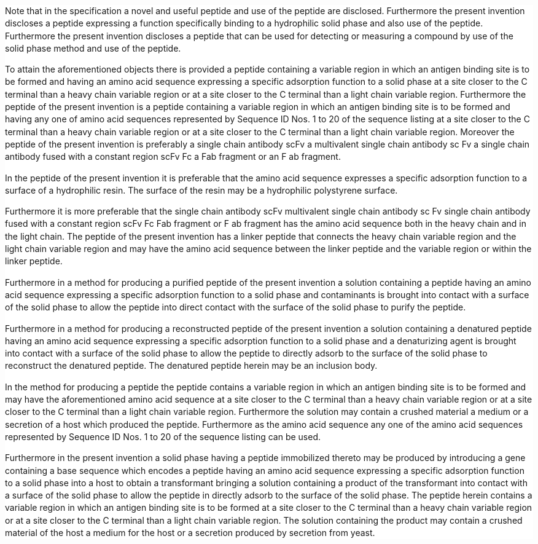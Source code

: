 Note that in the specification a novel and useful peptide and use of the peptide are disclosed. Furthermore the present invention discloses a peptide expressing a function specifically binding to a hydrophilic solid phase and also use of the peptide. Furthermore the present invention discloses a peptide that can be used for detecting or measuring a compound by use of the solid phase method and use of the peptide.

To attain the aforementioned objects there is provided a peptide containing a variable region in which an antigen binding site is to be formed and having an amino acid sequence expressing a specific adsorption function to a solid phase at a site closer to the C terminal than a heavy chain variable region or at a site closer to the C terminal than a light chain variable region. Furthermore the peptide of the present invention is a peptide containing a variable region in which an antigen binding site is to be formed and having any one of amino acid sequences represented by Sequence ID Nos. 1 to 20 of the sequence listing at a site closer to the C terminal than a heavy chain variable region or at a site closer to the C terminal than a light chain variable region. Moreover the peptide of the present invention is preferably a single chain antibody scFv a multivalent single chain antibody sc Fv a single chain antibody fused with a constant region scFv Fc a Fab fragment or an F ab fragment.

In the peptide of the present invention it is preferable that the amino acid sequence expresses a specific adsorption function to a surface of a hydrophilic resin. The surface of the resin may be a hydrophilic polystyrene surface.

Furthermore it is more preferable that the single chain antibody scFv multivalent single chain antibody sc Fv single chain antibody fused with a constant region scFv Fc Fab fragment or F ab fragment has the amino acid sequence both in the heavy chain and in the light chain. The peptide of the present invention has a linker peptide that connects the heavy chain variable region and the light chain variable region and may have the amino acid sequence between the linker peptide and the variable region or within the linker peptide.

Furthermore in a method for producing a purified peptide of the present invention a solution containing a peptide having an amino acid sequence expressing a specific adsorption function to a solid phase and contaminants is brought into contact with a surface of the solid phase to allow the peptide into direct contact with the surface of the solid phase to purify the peptide.

Furthermore in a method for producing a reconstructed peptide of the present invention a solution containing a denatured peptide having an amino acid sequence expressing a specific adsorption function to a solid phase and a denaturizing agent is brought into contact with a surface of the solid phase to allow the peptide to directly adsorb to the surface of the solid phase to reconstruct the denatured peptide. The denatured peptide herein may be an inclusion body.

In the method for producing a peptide the peptide contains a variable region in which an antigen binding site is to be formed and may have the aforementioned amino acid sequence at a site closer to the C terminal than a heavy chain variable region or at a site closer to the C terminal than a light chain variable region. Furthermore the solution may contain a crushed material a medium or a secretion of a host which produced the peptide. Furthermore as the amino acid sequence any one of the amino acid sequences represented by Sequence ID Nos. 1 to 20 of the sequence listing can be used.

Furthermore in the present invention a solid phase having a peptide immobilized thereto may be produced by introducing a gene containing a base sequence which encodes a peptide having an amino acid sequence expressing a specific adsorption function to a solid phase into a host to obtain a transformant bringing a solution containing a product of the transformant into contact with a surface of the solid phase to allow the peptide in directly adsorb to the surface of the solid phase. The peptide herein contains a variable region in which an antigen binding site is to be formed at a site closer to the C terminal than a heavy chain variable region or at a site closer to the C terminal than a light chain variable region. The solution containing the product may contain a crushed material of the host a medium for the host or a secretion produced by secretion from yeast.
